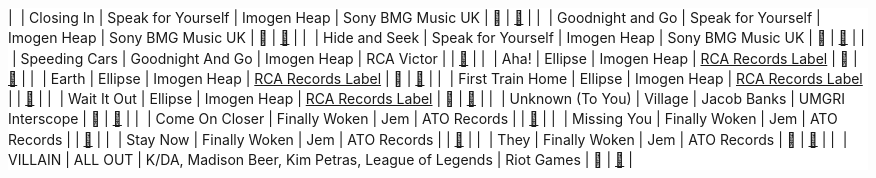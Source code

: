 | <img src="https://i.scdn.co/image/ab67616d0000b273866872ba52cf201fc33995cc" alt="" width="50" /> | Closing In                              | Speak for Yourself                                      | Imogen Heap                                                    | Sony BMG Music UK                                                           | 💚   | [🔗](https://open.spotify.com/track/3wKRHAG6IvErggsniF1a3j) |
| <img src="https://i.scdn.co/image/ab67616d0000b273866872ba52cf201fc33995cc" alt="" width="50" /> | Goodnight and Go                        | Speak for Yourself                                      | Imogen Heap                                                    | Sony BMG Music UK                                                           | 💚   | [🔗](https://open.spotify.com/track/0vfWzo75MKGYiQSiT5jEzt) |
| <img src="https://i.scdn.co/image/ab67616d0000b273866872ba52cf201fc33995cc" alt="" width="50" /> | Hide and Seek                           | Speak for Yourself                                      | Imogen Heap                                                    | Sony BMG Music UK                                                           | 💚   | [🔗](https://open.spotify.com/track/7mMlbJlXXo2mRtQ4R9sIzD) |
| <img src="https://i.scdn.co/image/ab67616d0000b27389d2970ad135571a0243ca31" alt="" width="50" /> | Speeding Cars                           | Goodnight And Go                                        | Imogen Heap                                                    | RCA Victor                                                                  |     | [🔗](https://open.spotify.com/track/5qeh0TEQCFdmUVnSRKG9md) |
| <img src="https://i.scdn.co/image/ab67616d0000b27317dc79c9dc42ed849bba7020" alt="" width="50" /> | Aha!                                    | Ellipse                                                 | Imogen Heap                                                    | [RCA Records Label](../labels/rca_records_label.md)                         | 💚   | [🔗](https://open.spotify.com/track/42itRd5WoYb42RSYOloJvD) |
| <img src="https://i.scdn.co/image/ab67616d0000b27317dc79c9dc42ed849bba7020" alt="" width="50" /> | Earth                                   | Ellipse                                                 | Imogen Heap                                                    | [RCA Records Label](../labels/rca_records_label.md)                         | 💚   | [🔗](https://open.spotify.com/track/4zXgNwVhtfDrPLjKs52msC) |
| <img src="https://i.scdn.co/image/ab67616d0000b27317dc79c9dc42ed849bba7020" alt="" width="50" /> | First Train Home                        | Ellipse                                                 | Imogen Heap                                                    | [RCA Records Label](../labels/rca_records_label.md)                         |     | [🔗](https://open.spotify.com/track/504gJcwsW5n0s3Zj5uAedr) |
| <img src="https://i.scdn.co/image/ab67616d0000b27317dc79c9dc42ed849bba7020" alt="" width="50" /> | Wait It Out                             | Ellipse                                                 | Imogen Heap                                                    | [RCA Records Label](../labels/rca_records_label.md)                         | 💚   | [🔗](https://open.spotify.com/track/4xszw2YraekWIpj0SZ6Lp6) |
| <img src="https://i.scdn.co/image/ab67616d0000b27356080feb452fa7ad4ca61d8b" alt="" width="50" /> | Unknown (To You)                        | Village                                                 | Jacob Banks                                                    | UMGRI Interscope                                                            | 💚   | [🔗](https://open.spotify.com/track/4jDDaKTqcZQWvgubuW6N7l) |
| <img src="https://i.scdn.co/image/ab67616d0000b273cd519fa579f43e384aa891f1" alt="" width="50" /> | Come On Closer                          | Finally Woken                                           | Jem                                                            | ATO Records                                                                 |     | [🔗](https://open.spotify.com/track/1Q9wJvNEfA3pTjueTX5T8Q) |
| <img src="https://i.scdn.co/image/ab67616d0000b273cd519fa579f43e384aa891f1" alt="" width="50" /> | Missing You                             | Finally Woken                                           | Jem                                                            | ATO Records                                                                 |     | [🔗](https://open.spotify.com/track/4RS08eGlb173ca0z5Om5B5) |
| <img src="https://i.scdn.co/image/ab67616d0000b273cd519fa579f43e384aa891f1" alt="" width="50" /> | Stay Now                                | Finally Woken                                           | Jem                                                            | ATO Records                                                                 |     | [🔗](https://open.spotify.com/track/6stAPV4uVZxTJ1fo5tXKTh) |
| <img src="https://i.scdn.co/image/ab67616d0000b273cd519fa579f43e384aa891f1" alt="" width="50" /> | They                                    | Finally Woken                                           | Jem                                                            | ATO Records                                                                 | 💚   | [🔗](https://open.spotify.com/track/5HiVagjTjqdvu3Ke2aqMc7) |
| <img src="https://i.scdn.co/image/ab67616d0000b273f2bf9685109a09bdc176fb43" alt="" width="50" /> | VILLAIN                                 | ALL OUT                                                 | K/DA, Madison Beer, Kim Petras, League of Legends              | Riot Games                                                                  | 💚   | [🔗](https://open.spotify.com/track/3QSjVPObHxuAJc3E5nrjRn) |